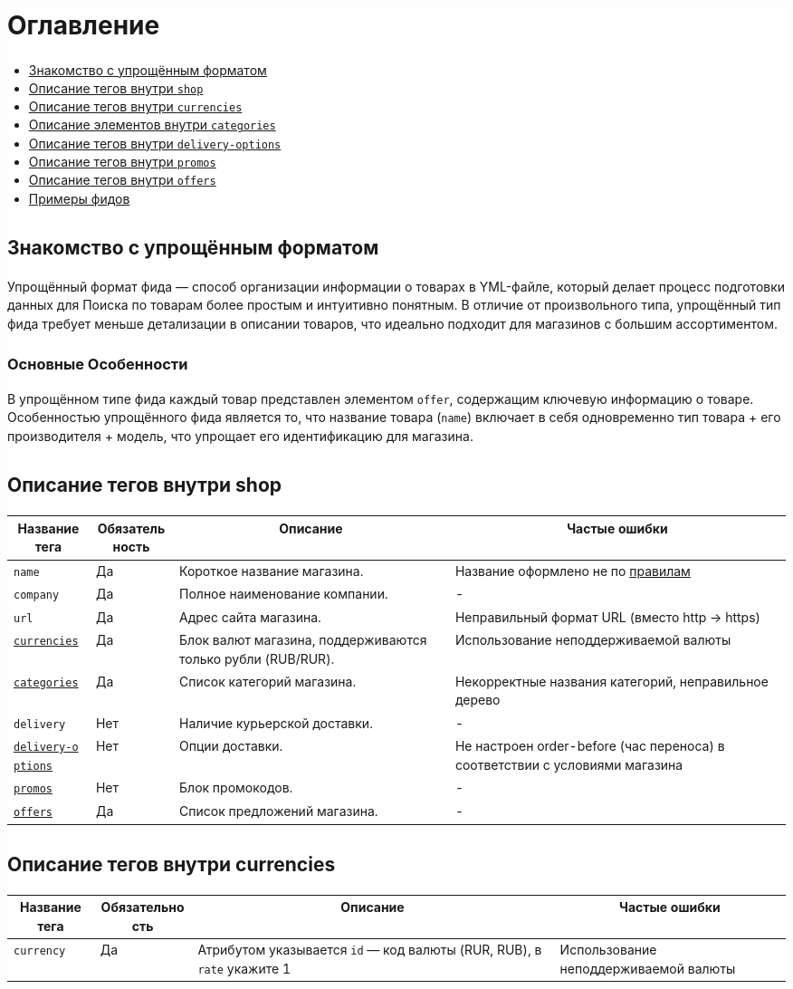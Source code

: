 # Оглавление

- [Знакомство с упрощённым форматом](#знакомство-с-упрощённым-форматом)
- [Описание тегов внутри `shop`](#описание-тегов-внутри-shop)
- [Описание тегов внутри `currencies`](#описание-тегов-внутри-currencies)
- [Описание элементов внутри `categories`](#описание-элементов-внутри-categories)
- [Описание тегов внутри `delivery-options`](#описание-тегов-внутри-delivery-options)
- [Описание тегов внутри `promos`](#описание-тегов-внутри-promos)
- [Описание тегов внутри `offers`](#описание-тегов-внутри-offers)
- [Примеры фидов](#примеры-фидов)

## Знакомство с упрощённым форматом

Упрощённый формат фида — способ организации информации о товарах в YML-файле, который делает процесс подготовки данных для Поиска по товарам более простым и интуитивно понятным. В отличие от произвольного типа, упрощённый тип фида требует меньше детализации в описании товаров, что идеально подходит для магазинов с большим ассортиментом.

### Основные Особенности

В упрощённом типе фида каждый товар представлен элементом `offer`, содержащим ключевую информацию о товаре. Особенностью упрощённого фида является то, что название товара (`name`) включает в себя одновременно тип товара + его производителя + модель, что упрощает его идентификацию для магазина.

## Описание тегов внутри shop

| Название тега          | Обязательность | Описание | Частые ошибки |
|------------------------|------------|----------|---------------|
| `name`                 | Да         | Короткое название магазина. | Название оформлено не по [правилам](https://yandex.ru/support/products/elements/shop-name.html) |
| `company`              | Да         | Полное наименование компании. | - |
| `url`                  | Да         | Адрес сайта магазина. | Неправильный формат URL (вместо http -> https) |
| [`currencies`](#описание-тегов-внутри-currencies)           | Да         | Блок валют магазина, поддерживаются только рубли (RUB/RUR).  | Использование неподдерживаемой валюты |
| [`categories`](#описание-элементов-внутри-categories)           | Да         | Список категорий магазина. | Некорректные названия категорий, неправильное дерево |
| `delivery`             | Нет        | Наличие курьерской доставки. | - |
| [`delivery-options`](#описание-тегов-внутри-delivery-options)     | Нет        | Опции доставки. | Не настроен order-before (час переноса) в соответствии с условиями магазина |
| [`promos`](#описание-тегов-внутри-promos)               | Нет        | Блок промокодов. | - |
| [`offers`](#описание-тегов-внутри-offers-для-упрощённого-фида)               | Да         | Список предложений магазина. | - |

## Описание тегов внутри currencies

| Название тега          | Обязательность | Описание | Частые ошибки |
|------------------------|------------|----------|---------------|
| `currency`                 | Да         | Атрибутом указывается `id` — код валюты (RUR, RUB), в `rate` укажите 1 | Использование неподдерживаемой валюты |
